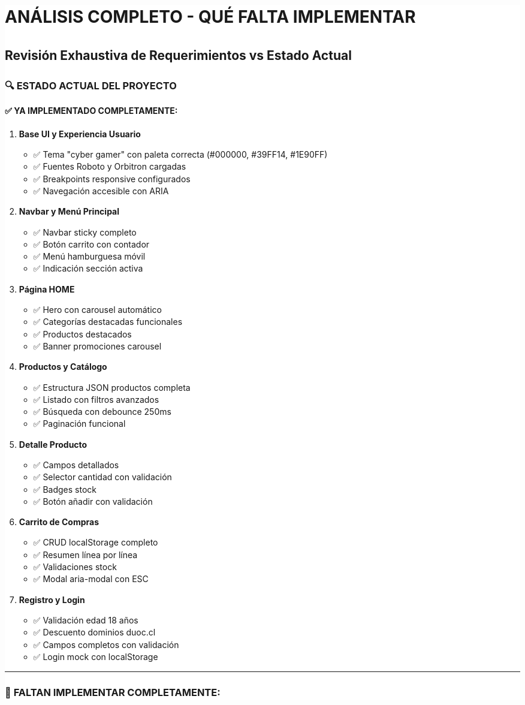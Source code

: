 # ANÁLISIS COMPLETO - QUÉ FALTA IMPLEMENTAR
## Revisión Exhaustiva de Requerimientos vs Estado Actual

### 🔍 **ESTADO ACTUAL DEL PROYECTO**

#### ✅ **YA IMPLEMENTADO COMPLETAMENTE:**

1. **Base UI y Experiencia Usuario**
   - ✅ Tema "cyber gamer" con paleta correcta (#000000, #39FF14, #1E90FF)
   - ✅ Fuentes Roboto y Orbitron cargadas
   - ✅ Breakpoints responsive configurados
   - ✅ Navegación accesible con ARIA

2. **Navbar y Menú Principal**
   - ✅ Navbar sticky completo
   - ✅ Botón carrito con contador
   - ✅ Menú hamburguesa móvil
   - ✅ Indicación sección activa

3. **Página HOME**
   - ✅ Hero con carousel automático
   - ✅ Categorías destacadas funcionales
   - ✅ Productos destacados
   - ✅ Banner promociones carousel

4. **Productos y Catálogo**
   - ✅ Estructura JSON productos completa
   - ✅ Listado con filtros avanzados
   - ✅ Búsqueda con debounce 250ms
   - ✅ Paginación funcional

5. **Detalle Producto**
   - ✅ Campos detallados
   - ✅ Selector cantidad con validación
   - ✅ Badges stock
   - ✅ Botón añadir con validación

6. **Carrito de Compras**
   - ✅ CRUD localStorage completo
   - ✅ Resumen línea por línea
   - ✅ Validaciones stock
   - ✅ Modal aria-modal con ESC

7. **Registro y Login**
   - ✅ Validación edad 18 años
   - ✅ Descuento dominios duoc.cl
   - ✅ Campos completos con validación
   - ✅ Login mock con localStorage

---

### 🚨 **FALTAN IMPLEMENTAR COMPLETAMENTE:**
